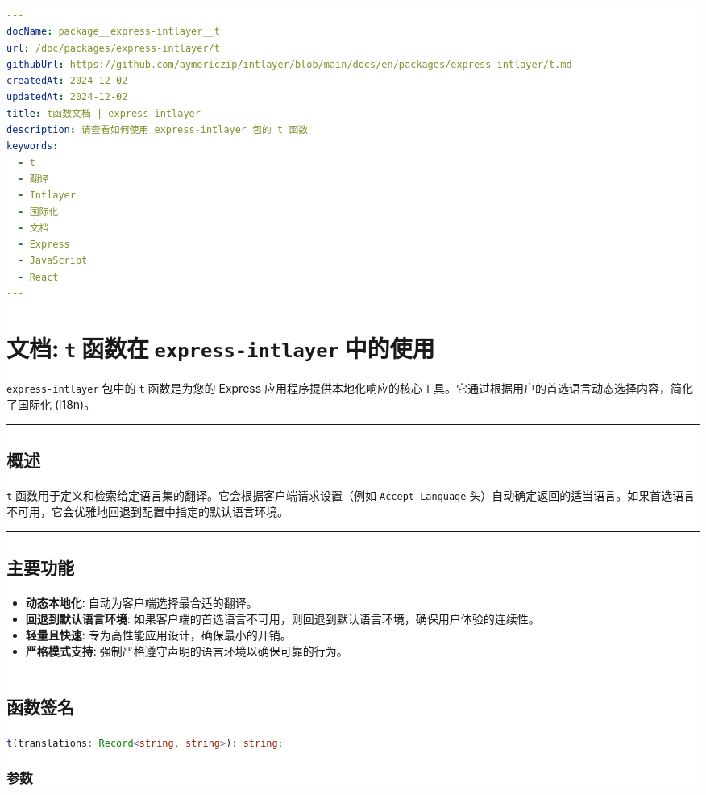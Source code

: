 ```yaml
---
docName: package__express-intlayer__t
url: /doc/packages/express-intlayer/t
githubUrl: https://github.com/aymericzip/intlayer/blob/main/docs/en/packages/express-intlayer/t.md
createdAt: 2024-12-02
updatedAt: 2024-12-02
title: t函数文档 | express-intlayer
description: 请查看如何使用 express-intlayer 包的 t 函数
keywords:
  - t
  - 翻译
  - Intlayer
  - 国际化
  - 文档
  - Express
  - JavaScript
  - React
---
```


# 文档: `t` 函数在 `express-intlayer` 中的使用

`express-intlayer` 包中的 `t` 函数是为您的 Express 应用程序提供本地化响应的核心工具。它通过根据用户的首选语言动态选择内容，简化了国际化 (i18n)。

---

## 概述

`t` 函数用于定义和检索给定语言集的翻译。它会根据客户端请求设置（例如 `Accept-Language` 头）自动确定返回的适当语言。如果首选语言不可用，它会优雅地回退到配置中指定的默认语言环境。

---

## 主要功能

- **动态本地化**: 自动为客户端选择最合适的翻译。
- **回退到默认语言环境**: 如果客户端的首选语言不可用，则回退到默认语言环境，确保用户体验的连续性。
- **轻量且快速**: 专为高性能应用设计，确保最小的开销。
- **严格模式支持**: 强制严格遵守声明的语言环境以确保可靠的行为。

---

## 函数签名

```typescript
t(translations: Record<string, string>): string;
```

### 参数

